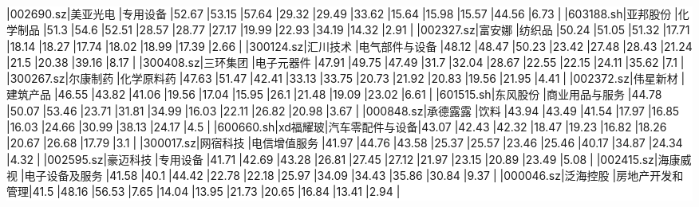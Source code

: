 |002690.sz|美亚光电 |专用设备    |52.67  |53.15  |57.64  |29.32    |29.49    |33.62    |15.64  |15.98  |15.57  |44.56  |6.73     |
|603188.sh|亚邦股份 |化学制品    |51.3   |54.6   |52.51  |28.57    |28.77    |27.17    |19.99  |22.93  |34.19  |14.32  |2.91     |
|002327.sz|富安娜  |纺织品     |50.24  |51.05  |51.32  |17.71    |18.14    |18.27    |17.74  |18.02  |18.99  |17.39  |2.66     |
|300124.sz|汇川技术 |电气部件与设备 |48.12  |48.47  |50.23  |23.42    |27.48    |28.43    |21.24  |21.5   |20.38  |39.16  |8.17     |
|300408.sz|三环集团 |电子元器件   |47.91  |49.75  |47.49  |31.7     |32.04    |28.67    |22.55  |22.15  |24.11  |35.62  |7.1      |
|300267.sz|尔康制药 |化学原料药   |47.63  |51.47  |42.41  |33.13    |33.75    |20.73    |21.92  |20.83  |19.56  |21.95  |4.41     |
|002372.sz|伟星新材 |建筑产品    |46.55  |43.82  |41.06  |19.56    |17.04    |15.95    |26.1   |21.48  |19.09  |23.02  |6.61     |
|601515.sh|东风股份 |商业用品与服务 |44.78  |50.07  |53.46  |23.71    |31.81    |34.99    |16.03  |22.11  |26.82  |20.98  |3.67     |
|000848.sz|承德露露 |饮料      |43.94  |43.49  |41.54  |17.97    |16.85    |16.03    |24.66  |30.99  |38.13  |24.17  |4.5      |
|600660.sh|xd福耀玻|汽车零配件与设备|43.07  |42.43  |42.32  |18.47    |19.23    |16.82    |18.26  |20.67  |26.68  |17.79  |3.1      |
|300017.sz|网宿科技 |电信增值服务  |41.97  |44.76  |43.58  |25.37    |25.57    |23.46    |25.46  |40.17  |34.87  |24.34  |4.32     |
|002595.sz|豪迈科技 |专用设备    |41.71  |42.69  |43.28  |26.81    |27.45    |27.12    |21.97  |23.15  |20.89  |23.49  |5.08     |
|002415.sz|海康威视 |电子设备及服务 |41.58  |40.1   |44.42  |22.78    |22.18    |25.97    |34.09  |34.43  |35.86  |30.84  |9.37     |
|000046.sz|泛海控股 |房地产开发和管理|41.5   |48.16  |56.53  |7.65     |14.04    |13.95    |21.73  |20.65  |16.84  |13.41  |2.94     |
